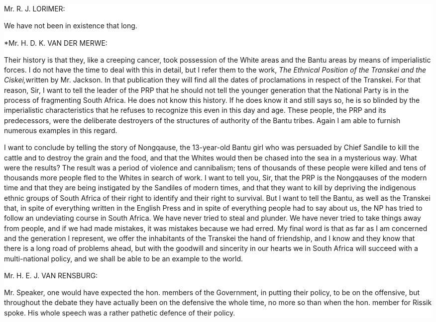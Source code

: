 </speech>

<speech by="#lorimer">

<from>Mr. <person refersTo="hansard_za">R. J. LORIMER</person>:</from>

<p>We have not been in existence that long.</p>

</speech>

<speech by="#van_der_merwe">

<from>*Mr. <person refersTo="hansard_za">H. D. K. VAN DER MERWE</person>:</from>

<p>Their history is that they, like a creeping cancer, took possession of the White areas and the Bantu areas by means of imperialistic forces. I do not have the time to deal with this in detail, but I refer them to the work, <i>The Ethnical Position of the Transkei and the Ciskei,</i>written by Mr. Jackson. In that publication they will find all the dates of proclamations in respect of the Transkei. For that reason, Sir, I want to tell the leader of the PRP that he should not tell the younger generation that the National Party is in the process of fragmenting South Africa. He does not know this history. If he does know it and still says so, he is so blinded by the imperialistic characteristics that he refuses to recognize this even in this day and age. These people, the PRP and its predecessors, were the deliberate destroyers of the structures of authority of the Bantu tribes. Again I am able to furnish numerous examples in this regard.</p>

<p>I want to conclude by telling the story of Nongqause, the 13-year-old Bantu girl who was persuaded by Chief Sandile to kill the cattle and to destroy the grain and the food, and that the Whites would then be chased into the sea in a mysterious way. What were the results? The result was a period of violence and cannibalism; tens of thousands of these people were killed and tens of thousands more people fled to the Whites in search of work. I want to tell you, Sir, that the PRP is the Nongqauses of the modern time and that they are being instigated by the Sandiles of modern times, and that they want to kill by depriving the indigenous ethnic groups of South Africa of their right to identify and their right to survival. But I want to tell the Bantu, as well as the Transkei that, in spite of everything written in the English Press and in spite of everything people had to say about us, the NP has tried to follow an undeviating course in South Africa. We have never tried to steal and plunder. We have never tried to take things away from people, and if we had made mistakes, it was mistakes because we had erred. My final word is that as far as I am concerned and the generation I represent, we <span class="col_8433-8434" refersTo="page_0127"/>offer the inhabitants of the Transkei the hand of friendship, and I know and they know that there is a long road of problems ahead, but with the goodwill and sincerity in our hearts we in South Africa will succeed with a multi-national policy, and we shall be able to be an example to the world.</p>

</speech>

<speech by="#van_rensburg">

<from>Mr. <person refersTo="hansard_za">H. E. J. VAN RENSBURG</person>:</from>

<p>Mr. Speaker, one would have expected the hon. members of the Government, in putting their policy, to be on the offensive, but throughout the debate they have actually been on the defensive the whole time, no more so than when the hon. member for Rissik spoke. His whole speech was a rather pathetic defence of their policy.</p>

